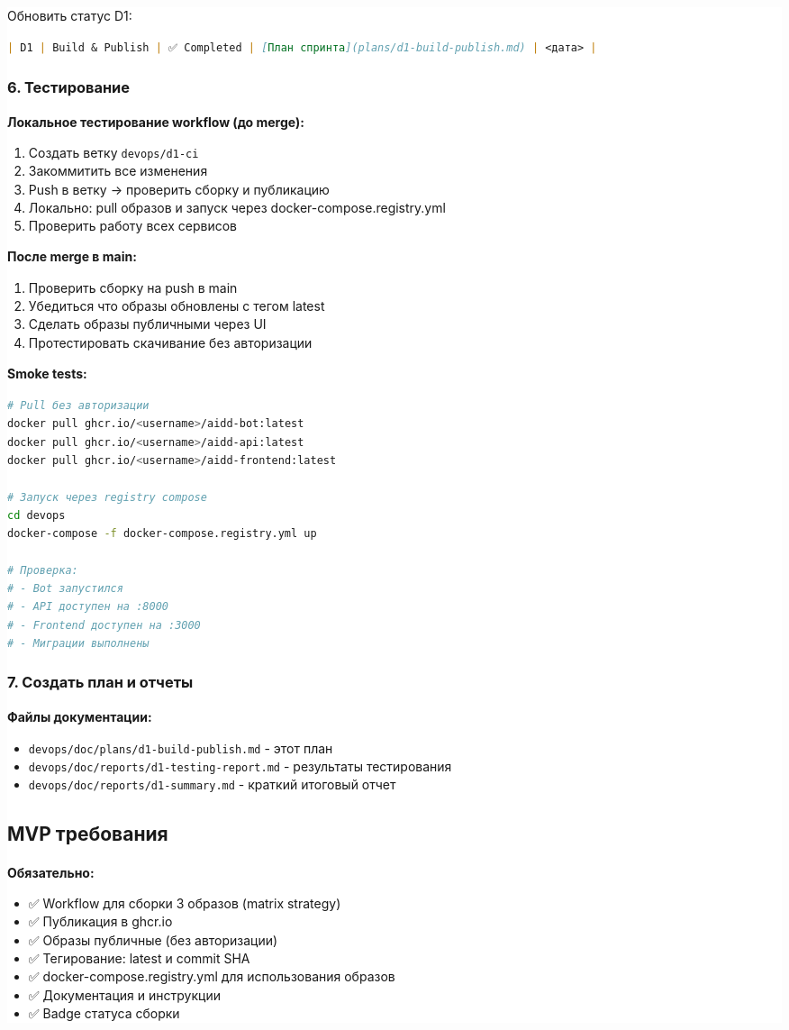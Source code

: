Обновить статус D1:

```markdown
| D1 | Build & Publish | ✅ Completed | [План спринта](plans/d1-build-publish.md) | <дата> |
```

### 6. Тестирование

**Локальное тестирование workflow (до merge):**

1. Создать ветку `devops/d1-ci`
2. Закоммитить все изменения
3. Push в ветку → проверить сборку и публикацию
4. Локально: pull образов и запуск через docker-compose.registry.yml
5. Проверить работу всех сервисов

**После merge в main:**

1. Проверить сборку на push в main
2. Убедиться что образы обновлены с тегом latest
3. Сделать образы публичными через UI
4. Протестировать скачивание без авторизации

**Smoke tests:**

```bash
# Pull без авторизации
docker pull ghcr.io/<username>/aidd-bot:latest
docker pull ghcr.io/<username>/aidd-api:latest
docker pull ghcr.io/<username>/aidd-frontend:latest

# Запуск через registry compose
cd devops
docker-compose -f docker-compose.registry.yml up

# Проверка:
# - Bot запустился
# - API доступен на :8000
# - Frontend доступен на :3000
# - Миграции выполнены
```

### 7. Создать план и отчеты

**Файлы документации:**

- `devops/doc/plans/d1-build-publish.md` - этот план
- `devops/doc/reports/d1-testing-report.md` - результаты тестирования
- `devops/doc/reports/d1-summary.md` - краткий итоговый отчет

## MVP требования

**Обязательно:**

- ✅ Workflow для сборки 3 образов (matrix strategy)
- ✅ Публикация в ghcr.io
- ✅ Образы публичные (без авторизации)
- ✅ Тегирование: latest и commit SHA
- ✅ docker-compose.registry.yml для использования образов
- ✅ Документация и инструкции
- ✅ Badge статуса сборки

